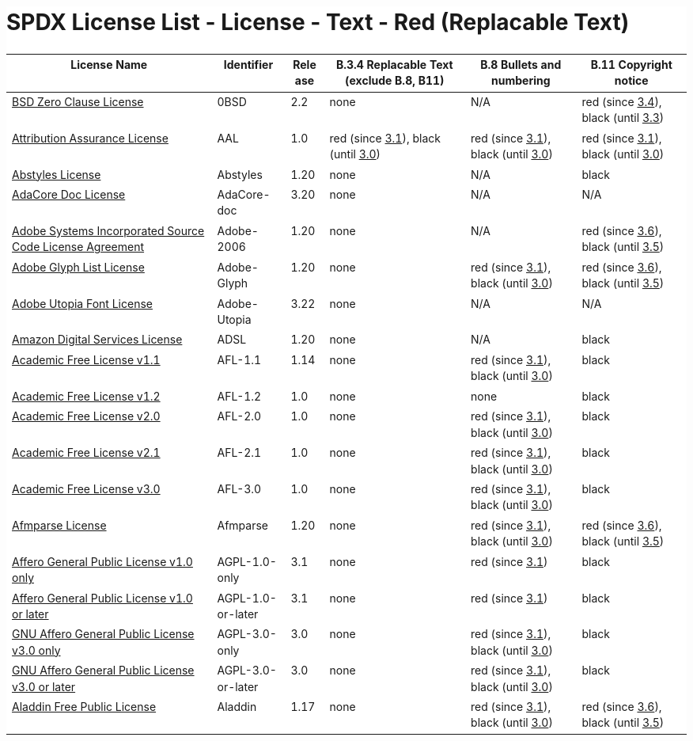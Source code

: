 # SPDX License List - License - Text - Red (Replacable Text)

| License Name | Identifier | Release | B.3.4 Replacable Text (exclude B.8, B11) | B.8 Bullets and numbering | B.11 Copyright notice |
| ------------ | ---------- | ------- | ---------------------------------------- | ------------------------- | --------------------- |
| [BSD Zero Clause License](https://spdx.org/licenses/0BSD.html) | 0BSD | 2.2 | none | N/A | red (since [3.4](https://github.com/spdx/license-list-data/blob/v3.4/html/0BSD.html)), black (until [3.3](https://github.com/spdx/license-list-data/blob/v3.3/html/0BSD.html)) |
| [Attribution Assurance License](https://spdx.org/licenses/AAL.html) | AAL | 1.0 | red (since [3.1](https://github.com/spdx/license-list-data/blob/v3.1/html/AAL.html)), black (until [3.0](https://github.com/spdx/license-list-data/blob/v3.0/html/AAL.html)) | red (since [3.1](https://github.com/spdx/license-list-data/blob/v3.1/html/AAL.html)), black (until [3.0](https://github.com/spdx/license-list-data/blob/v3.0/html/AAL.html)) | red (since [3.1](https://github.com/spdx/license-list-data/blob/v3.1/html/AAL.html)), black (until [3.0](https://github.com/spdx/license-list-data/blob/v3.0/html/AAL.html)) |
| [Abstyles License](https://spdx.org/licenses/Abstyles.html) | Abstyles | 1.20 | none | N/A | black |
| [AdaCore Doc License](https://spdx.org/licenses/AdaCore-doc.html) | AdaCore-doc | 3.20 | none | N/A | N/A |
| [Adobe Systems Incorporated Source Code License Agreement](https://spdx.org/licenses/Adobe-2006.html) | Adobe-2006 | 1.20 | none | N/A | red (since [3.6](https://github.com/spdx/license-list-data/blob/v3.6/html/Adobe-2006.html)), black (until [3.5](https://github.com/spdx/license-list-data/blob/v3.5/html/Adobe-2006.html)) |
| [Adobe Glyph List License](https://spdx.org/licenses/Adobe-Glyph.html) | Adobe-Glyph | 1.20 | none | red (since [3.1](https://github.com/spdx/license-list-data/blob/v3.1/html/Adobe-Glyph.html)), black (until [3.0](https://github.com/spdx/license-list-data/blob/v3.0/html/Adobe-Glyph.html)) | red (since [3.6](https://github.com/spdx/license-list-data/blob/v3.6/html/Adobe-Glyph.html)), black (until [3.5](https://github.com/spdx/license-list-data/blob/v3.5/html/Adobe-Glyph.html)) |
| [Adobe Utopia Font License](https://spdx.org/licenses/Adobe-Utopia.html) | Adobe-Utopia | 3.22 | none | N/A | N/A |
| [Amazon Digital Services License](https://spdx.org/licenses/ADSL.html) | ADSL | 1.20 | none | N/A | black |
| [Academic Free License v1.1](https://spdx.org/licenses/AFL-1.1.html) | AFL-1.1 | 1.14 | none | red (since [3.1](https://github.com/spdx/license-list-data/blob/v3.1/html/AFL-1.1.html)), black (until [3.0](https://github.com/spdx/license-list-data/blob/v3.0/html/AFL-1.1.html)) | black |
| [Academic Free License v1.2](https://spdx.org/licenses/AFL-1.2.html) | AFL-1.2 | 1.0 | none | none | black |
| [Academic Free License v2.0](https://spdx.org/licenses/AFL-2.0.html) | AFL-2.0 | 1.0 | none | red (since [3.1](https://github.com/spdx/license-list-data/blob/v3.1/html/AFL-2.0.html)), black (until [3.0](https://github.com/spdx/license-list-data/blob/v3.0/html/AFL-2.0.html)) | black |
| [Academic Free License v2.1](https://spdx.org/licenses/AFL-2.1.html) | AFL-2.1 | 1.0 | none | red (since [3.1](https://github.com/spdx/license-list-data/blob/v3.1/html/AFL-2.1.html)), black (until [3.0](https://github.com/spdx/license-list-data/blob/v3.0/html/AFL-2.1.html)) | black |
| [Academic Free License v3.0](https://spdx.org/licenses/AFL-3.0.html) | AFL-3.0 | 1.0 | none | red (since [3.1](https://github.com/spdx/license-list-data/blob/v3.1/html/AFL-3.0.html)), black (until [3.0](https://github.com/spdx/license-list-data/blob/v3.0/html/AFL-3.0.html)) | black |
| [Afmparse License](https://spdx.org/licenses/Afmparse.html) | Afmparse | 1.20 | none | red (since [3.1](https://github.com/spdx/license-list-data/blob/v3.1/html/Afmparse.html)), black (until [3.0](https://github.com/spdx/license-list-data/blob/v3.0/html/Afmparse.html)) | red (since [3.6](https://github.com/spdx/license-list-data/blob/v3.6/html/Afmparse.html)), black (until [3.5](https://github.com/spdx/license-list-data/blob/v3.5/html/Afmparse.html)) |
| [Affero General Public License v1.0 only](https://spdx.org/licenses/AGPL-1.0-only.html) | AGPL-1.0-only | 3.1 | none | red (since [3.1](https://github.com/spdx/license-list-data/blob/v3.1/html/AGPL-1.0-only.html)) | black |
| [Affero General Public License v1.0 or later](https://spdx.org/licenses/AGPL-1.0-or-later.html) | AGPL-1.0-or-later | 3.1 | none | red (since [3.1](https://github.com/spdx/license-list-data/blob/v3.1/html/AGPL-1.0-or-later.html)) | black |
| [GNU Affero General Public License v3.0 only](https://spdx.org/licenses/AGPL-3.0-only.html) | AGPL-3.0-only | 3.0 | none | red (since [3.1](https://github.com/spdx/license-list-data/blob/v3.1/html/AGPL-3.0-only.html)), black (until [3.0](https://github.com/spdx/license-list-data/blob/v3.0/html/AGPL-3.0-only.html)) | black |
| [GNU Affero General Public License v3.0 or later](https://spdx.org/licenses/AGPL-3.0-or-later.html) | AGPL-3.0-or-later | 3.0 | none | red (since [3.1](https://github.com/spdx/license-list-data/blob/v3.1/html/AGPL-3.0-or-later.html)), black (until [3.0](https://github.com/spdx/license-list-data/blob/v3.0/html/AGPL-3.0-or-later.html)) | black |
| [Aladdin Free Public License](https://spdx.org/licenses/Aladdin.html) | Aladdin | 1.17 | none | red (since [3.1](https://github.com/spdx/license-list-data/blob/v3.1/html/Aladdin.html)), black (until [3.0](https://github.com/spdx/license-list-data/blob/v3.0/html/Aladdin.html)) | red (since [3.6](https://github.com/spdx/license-list-data/blob/v3.6/html/Aladdin.html)), black (until [3.5](https://github.com/spdx/license-list-data/blob/v3.5/html/Aladdin.html)) |